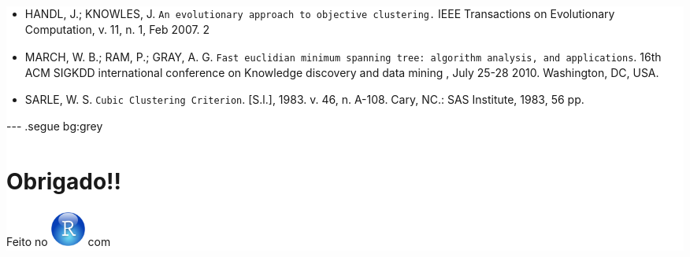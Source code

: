- HANDL, J.; KNOWLES, J. `An evolutionary approach to objective clustering.` IEEE Transactions on Evolutionary Computation, v. 11, n. 1, Feb 2007. 2

- MARCH, W. B.; RAM, P.; GRAY, A. G. `Fast euclidian minimum spanning tree: algorithm analysis, and applications`. 16th ACM SIGKDD international conference on Knowledge discovery and data mining , July 25-28 2010. Washington, DC, USA.

- SARLE, W. S. `Cubic Clustering Criterion`. [S.l.], 1983. v. 46, n. A-108. Cary, NC.: SAS Institute, 1983, 56 pp.

--- .segue bg:grey

# Obrigado!!


<div>
    <p>Feito no
    <img src="./assets/img/rball.png" style="float: center; width: 5%;"> com 